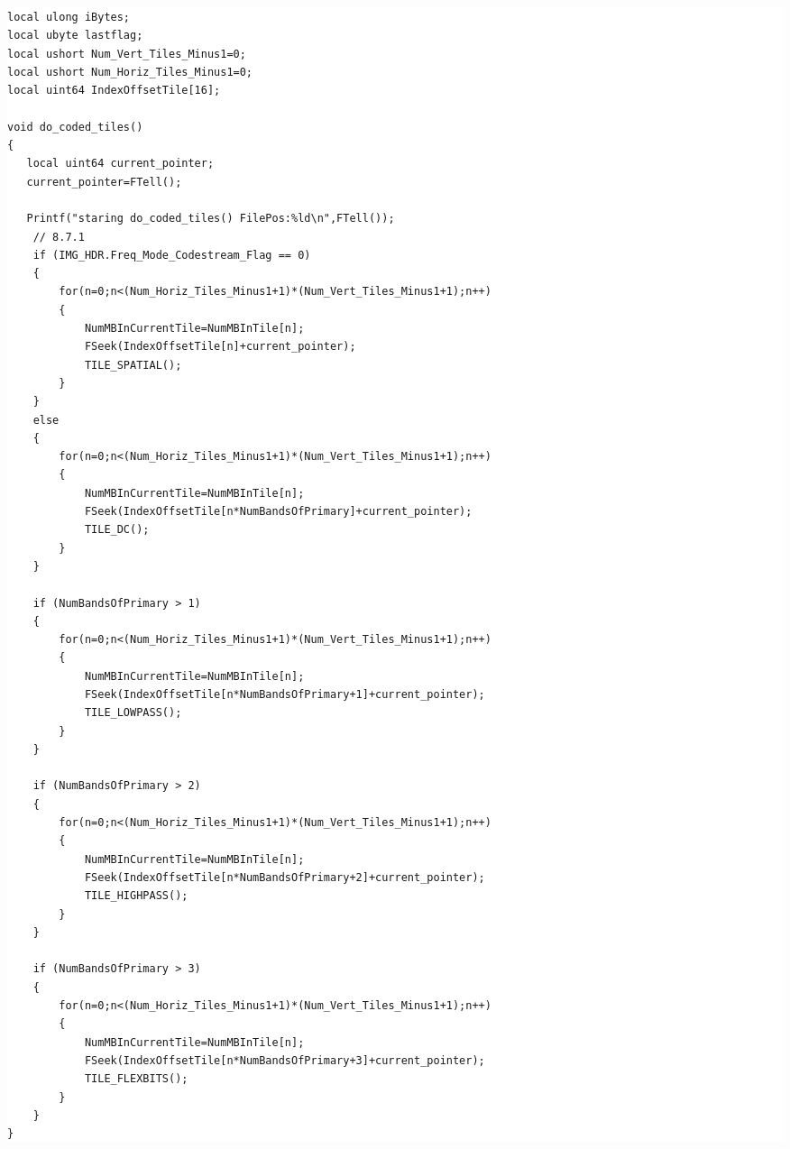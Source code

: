 ```
local ulong iBytes;
local ubyte lastflag;
local ushort Num_Vert_Tiles_Minus1=0;
local ushort Num_Horiz_Tiles_Minus1=0; 
local uint64 IndexOffsetTile[16];

void do_coded_tiles()
{
   local uint64 current_pointer;
   current_pointer=FTell();

   Printf("staring do_coded_tiles() FilePos:%ld\n",FTell());
    // 8.7.1
    if (IMG_HDR.Freq_Mode_Codestream_Flag == 0)
    {
        for(n=0;n<(Num_Horiz_Tiles_Minus1+1)*(Num_Vert_Tiles_Minus1+1);n++)
        {
            NumMBInCurrentTile=NumMBInTile[n];
            FSeek(IndexOffsetTile[n]+current_pointer);
            TILE_SPATIAL();
        }
    }
    else
    {
        for(n=0;n<(Num_Horiz_Tiles_Minus1+1)*(Num_Vert_Tiles_Minus1+1);n++)
        {
            NumMBInCurrentTile=NumMBInTile[n];
            FSeek(IndexOffsetTile[n*NumBandsOfPrimary]+current_pointer);
            TILE_DC();
        }        
    }

    if (NumBandsOfPrimary > 1)
    {
        for(n=0;n<(Num_Horiz_Tiles_Minus1+1)*(Num_Vert_Tiles_Minus1+1);n++)
        {
            NumMBInCurrentTile=NumMBInTile[n];
            FSeek(IndexOffsetTile[n*NumBandsOfPrimary+1]+current_pointer);
            TILE_LOWPASS();
        }            
    }

    if (NumBandsOfPrimary > 2)
    {
        for(n=0;n<(Num_Horiz_Tiles_Minus1+1)*(Num_Vert_Tiles_Minus1+1);n++)
        {
            NumMBInCurrentTile=NumMBInTile[n];
            FSeek(IndexOffsetTile[n*NumBandsOfPrimary+2]+current_pointer);
            TILE_HIGHPASS();
        }            
    }

    if (NumBandsOfPrimary > 3)
    {
        for(n=0;n<(Num_Horiz_Tiles_Minus1+1)*(Num_Vert_Tiles_Minus1+1);n++)
        {
            NumMBInCurrentTile=NumMBInTile[n];
            FSeek(IndexOffsetTile[n*NumBandsOfPrimary+3]+current_pointer);
            TILE_FLEXBITS();
        }            
    }
}

```